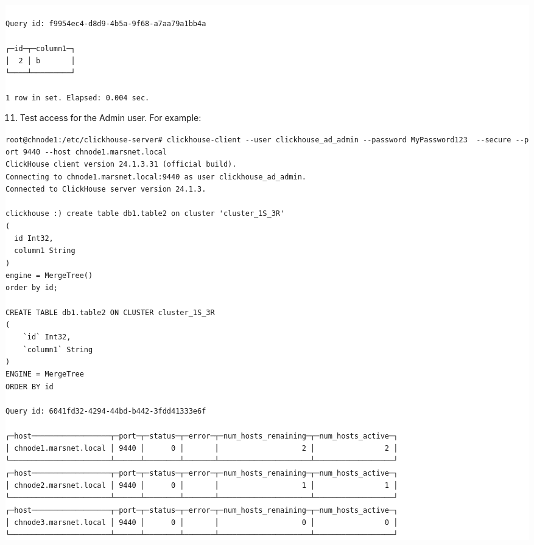 ```

Query id: f9954ec4-d8d9-4b5a-9f68-a7aa79a1bb4a

┌─id─┬─column1─┐
│  2 │ b       │
└────┴─────────┘

1 row in set. Elapsed: 0.004 sec.
```

11.  Test access for the Admin user.
For example:
```
root@chnode1:/etc/clickhouse-server# clickhouse-client --user clickhouse_ad_admin --password MyPassword123  --secure --port 9440 --host chnode1.marsnet.local
ClickHouse client version 24.1.3.31 (official build).
Connecting to chnode1.marsnet.local:9440 as user clickhouse_ad_admin.
Connected to ClickHouse server version 24.1.3.

clickhouse :) create table db1.table2 on cluster 'cluster_1S_3R'
(
  id Int32,
  column1 String
)
engine = MergeTree()
order by id;

CREATE TABLE db1.table2 ON CLUSTER cluster_1S_3R
(
    `id` Int32,
    `column1` String
)
ENGINE = MergeTree
ORDER BY id

Query id: 6041fd32-4294-44bd-b442-3fdd41333e6f

┌─host──────────────────┬─port─┬─status─┬─error─┬─num_hosts_remaining─┬─num_hosts_active─┐
│ chnode1.marsnet.local │ 9440 │      0 │       │                   2 │                2 │
└───────────────────────┴──────┴────────┴───────┴─────────────────────┴──────────────────┘
┌─host──────────────────┬─port─┬─status─┬─error─┬─num_hosts_remaining─┬─num_hosts_active─┐
│ chnode2.marsnet.local │ 9440 │      0 │       │                   1 │                1 │
└───────────────────────┴──────┴────────┴───────┴─────────────────────┴──────────────────┘
┌─host──────────────────┬─port─┬─status─┬─error─┬─num_hosts_remaining─┬─num_hosts_active─┐
│ chnode3.marsnet.local │ 9440 │      0 │       │                   0 │                0 │
└───────────────────────┴──────┴────────┴───────┴─────────────────────┴──────────────────┘
```
